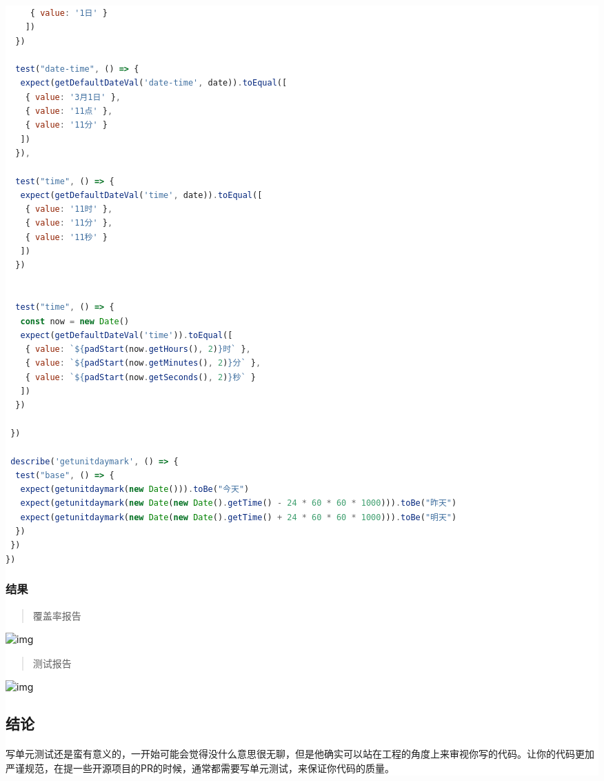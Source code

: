 ```js
     { value: '1日' }
    ])
  })

  test("date-time", () => {
   expect(getDefaultDateVal('date-time', date)).toEqual([
    { value: '3月1日' },
    { value: '11点' },
    { value: '11分' }
   ])
  }),

  test("time", () => {
   expect(getDefaultDateVal('time', date)).toEqual([
    { value: '11时' },
    { value: '11分' },
    { value: '11秒' }
   ])
  })

  
  test("time", () => {
   const now = new Date()
   expect(getDefaultDateVal('time')).toEqual([
    { value: `${padStart(now.getHours(), 2)}时` },
    { value: `${padStart(now.getMinutes(), 2)}分` },
    { value: `${padStart(now.getSeconds(), 2)}秒` }
   ])
  })

 })

 describe('getunitdaymark', () => {
  test("base", () => {
   expect(getunitdaymark(new Date())).toBe("今天")
   expect(getunitdaymark(new Date(new Date().getTime() - 24 * 60 * 60 * 1000))).toBe("昨天")
   expect(getunitdaymark(new Date(new Date().getTime() + 24 * 60 * 60 * 1000))).toBe("明天")
  })
 })
})
```

### 结果

> 覆盖率报告

![img](../images/riM06e.png)

> 测试报告

![img](../images/R7TxH8.png)

## 结论

写单元测试还是蛮有意义的，一开始可能会觉得没什么意思很无聊，但是他确实可以站在工程的角度上来审视你写的代码。让你的代码更加严谨规范，在提一些开源项目的PR的时候，通常都需要写单元测试，来保证你代码的质量。
